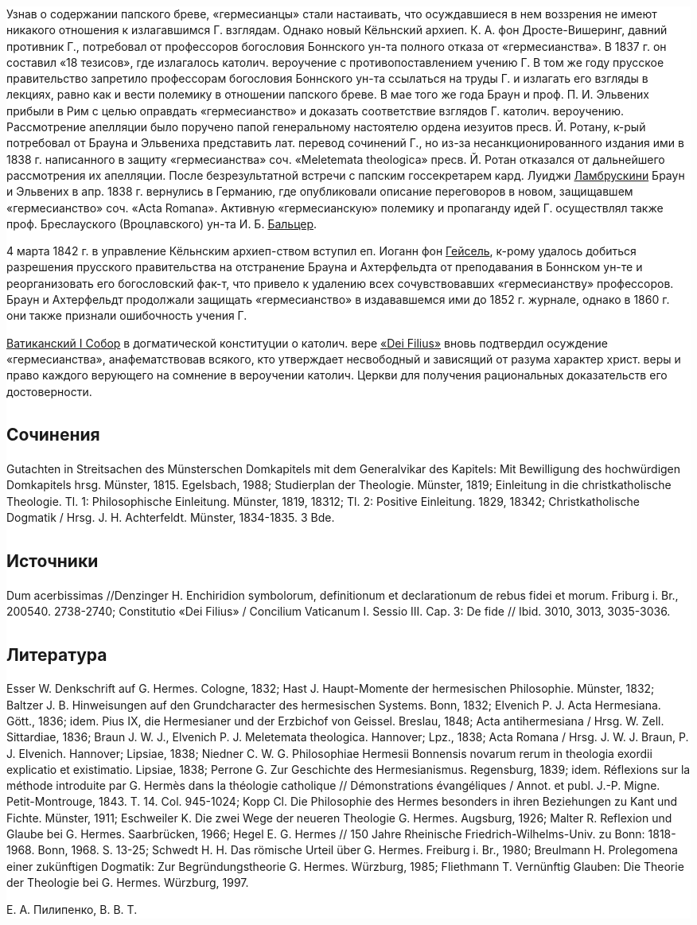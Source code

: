 Узнав о содержании папского бреве, «гермесианцы» стали настаивать, что осуждавшиеся в нем воззрения не имеют никакого отношения к излагавшимся Г. взглядам. Однако новый Кёльнский архиеп. К. А. фон Дросте-Вишеринг, давний противник Г., потребовал от профессоров богословия Боннского ун-та полного отказа от «гермесианства». В 1837 г. он составил «18 тезисов», где излагалось католич. вероучение с противопоставлением учению Г. В том же году прусское правительство запретило профессорам богословия Боннского ун-та ссылаться на труды Г. и излагать его взгляды в лекциях, равно как и вести полемику в отношении папского бреве. В мае того же года Браун и проф. П. И. Эльвених прибыли в Рим с целью оправдать «гермесианство» и доказать соответствие взглядов Г. католич. вероучению. Рассмотрение апелляции было поручено папой генеральному настоятелю ордена иезуитов пресв. Й. Ротану, к-рый потребовал от Брауна и Эльвениха представить лат. перевод сочинений Г., но из-за несанкционированного издания ими в 1838 г. написанного в защиту «гермесианства» соч. «Meletemata theologica» пресв. Й. Ротан отказался от дальнейшего рассмотрения их апелляции. После безрезультатной встречи с папским госсекретарем кард. Луиджи [Ламбрускини](https://pravenc.ru/text/Ламбрускини.html) Браун и Эльвених в апр. 1838 г. вернулись в Германию, где опубликовали описание переговоров в новом, защищавшем «гермесианство» соч. «Acta Romana». Активную «гермесианскую» полемику и пропаганду идей Г. осуществлял также проф. Бреслауского (Вроцлавского) ун-та И. Б. [Бальцер](https://pravenc.ru/text/Бальцер.html).

4 марта 1842 г. в управление Кёльнским архиеп-ством вступил еп. Иоганн фон [Гейсель](https://pravenc.ru/text/Гейсель.html), к-рому удалось добиться разрешения прусского правительства на отстранение Брауна и Ахтерфельдта от преподавания в Боннском ун-те и реорганизовать его богословский фак-т, что привело к удалению всех сочувствовавших «гермесианству» профессоров. Браун и Ахтерфельдт продолжали защищать «гермесианство» в издававшемся ими до 1852 г. журнале, однако в 1860 г. они также признали ошибочность учения Г.

[Ватиканский I Собор](<https://pravenc.ru/text/Ватиканский I Собор.html>) в догматической конституции о католич. вере [«Dei Filius»](<https://pravenc.ru/text/ Dei Filius .html>) вновь подтвердил осуждение «гермесианства», анафематствовав всякого, кто утверждает несвободный и зависящий от разума характер христ. веры и право каждого верующего на сомнение в вероучении католич. Церкви для получения рациональных доказательств его достоверности.

## Сочинения

Gutachten in Streitsachen des Münsterschen Domkapitels mit dem Generalvikar des Kapitels: Mit Bewilligung des hochwürdigen Domkapitels hrsg. Münster, 1815. Egelsbach, 1988; Studierplan der Theologie. Münster, 1819; Einleitung in die christkatholische Theologie. Tl. 1: Philosophische Einleitung. Münster, 1819, 18312; Tl. 2: Positive Einleitung. 1829, 18342; Christkatholische Dogmatik / Hrsg. J. H. Achterfeldt. Münster, 1834-1835. 3 Bde.

## Источники

Dum acerbissimas //Denzinger H. Enchiridion symbolorum, definitionum et declarationum de rebus fidei et morum. Friburg i. Br., 200540. 2738-2740; Constitutio «Dei Filius» / Concilium Vaticanum I. Sessio III. Cap. 3: De fide // Ibid. 3010, 3013, 3035-3036.

## Литература

Esser W. Denkschrift auf G. Hermes. Cologne, 1832; Hast J. Haupt-Momente der hermesischen Philosophie. Münster, 1832; Baltzer J. B. Hinweisungen auf den Grundcharacter des hermesischen Systems. Bonn, 1832; Elvenich P. J. Acta Hermesiana. Gött., 1836; idem. Pius IX, die Hermesianer und der Erzbichof von Geissel. Breslau, 1848; Acta antihermesiana / Hrsg. W. Zell. Sittardiae, 1836; Braun J. W. J., Elvenich P. J. Meletemata theologica. Hannover; Lpz., 1838; Acta Romana / Hrsg. J. W. J. Braun, P. J. Elvenich. Hannover; Lipsiae, 1838; Niedner C. W. G. Philosophiae Hermesii Bonnensis novarum rerum in theologia exordii explicatio et existimatio. Lipsiae, 1838; Perrone G. Zur Geschichte des Hermesianismus. Regensburg, 1839; idem. Réflexions sur la méthode introduite par G. Hermès dans la théologie catholique // Démonstrations évangéliques / Annot. et publ. J.-P. Migne. Petit-Montrouge, 1843. T. 14. Col. 945-1024; Kopp Cl. Die Philosophie des Hermes besonders in ihren Beziehungen zu Kant und Fichte. Münster, 1911; Eschweiler K. Die zwei Wege der neueren Theologie G. Hermes. Augsburg, 1926; Malter R. Reflexion und Glaube bei G. Hermes. Saarbrücken, 1966; Hegel E. G. Hermes // 150 Jahre Rheinische Friedrich-Wilhelms-Univ. zu Bonn: 1818-1968. Bonn, 1968. S. 13-25; Schwedt H. H. Das römische Urteil über G. Hermes. Freiburg i. Br., 1980; Breulmann H. Prolegomena einer zukünftigen Dogmatik: Zur Begründungstheorie G. Hermes. Würzburg, 1985; Fliethmann T. Vernünftig Glauben: Die Theorie der Theologie bei G. Hermes. Würzburg, 1997.

Е. А.  Пилипенко,   В. В. Т.
